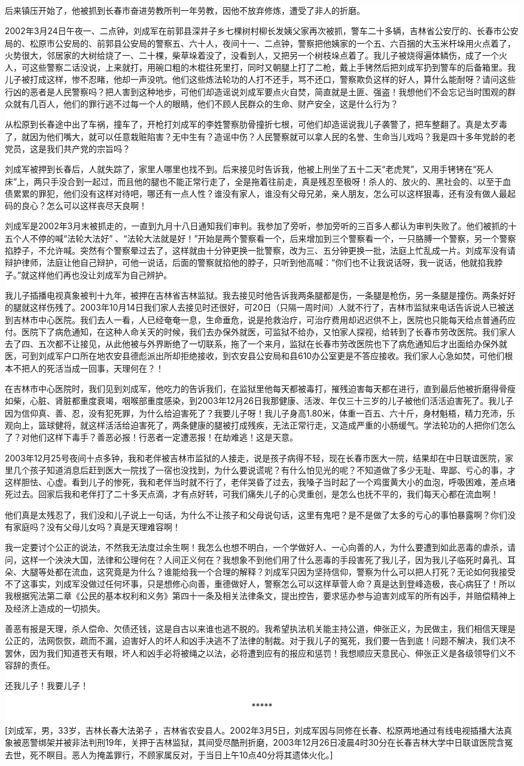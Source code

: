  <p>
  后来镇压开始了，他被抓到长春市奋进劳教所判一年劳教，因他不放弃修炼，遭受了非人的折磨。
 </p>
 <p>
  2002年3月24日午夜一、二点钟，刘成军在前郭县深井子乡七棵树村柳长发姨父家再次被抓，警车二十多辆，吉林省公安厅的、长春市公安局的、松原市公安局的、前郭县公安局的警察五、六十人，夜间十一、二点钟，警察把他姨家的一个五、六百捆的大玉米杆垛用火点着了，火势很大，邻居家的大树给烧了一、二十棵，柴草垛着没了，没看到人，又把另一个树枝垛点着了。我儿子被烧得遍体鳞伤，成了一个火人，可这些警察二话没说，上来就打，用碗口粗的木棍往死里打，同时又朝腿上打了二枪，戴上手铐然后把刘成军扔到警车的后备箱里。我儿子被打成这样，惨不忍睹，他却一声没吭。他们这些炼法轮功的人打不还手，骂不还口，警察欺负这样的好人，算什么能耐呀？请问这些行凶的恶者是人民警察吗？把人害到这种地步，可他们却造谣说刘成军要点火自焚，简直就是土匪、强盗！我想他们不会忘记当时围观的群众就有几百人，他们的罪行逃不过每一个人的眼睛，他们不顾人民群众的生命、财产安全，这是什么行为？
 </p>
 <p>
  从松原到长春途中出了车祸，撞车了，开枪打刘成军的李姓警察肋骨撞折七根，可他们却造谣说我儿子袭警了，把车整翻了。真是太歹毒了，就因为他们嘴大，就可以任意栽赃陷害？无中生有？造谣中伤？人民警察就可以拿人民的名誉、生命当儿戏吗？我是四十多年党龄的老党员，这是我们共产党的宗旨吗？
 </p>
 <p>
  刘成军被押到长春后，人就失踪了，家里人哪里也找不到。后来接见时告诉我，他被上刑坐了五十二天“老虎凳”，又用手铐铐在“死人床”上，两只手没合到一起过，而且他的腿也不能正常行走了，全是拖着往前走，真是残忍至极呀！杀人的、放火的、黑社会的、以至于血债累累的罪犯，他们没有这样对待吧，哪还有一点人性？谁没有家人，谁没有父母兄弟，亲人朋友，怎么可以这样狠毒，还有没有做人最起码的良心？怎么可以这样丧尽天良啊！
 </p>
 <p>
  刘成军是2002年3月末被抓走的，一直到九月十八日通知我们审判。我参加了旁听，参加旁听的三百多人都认为审判失败了。他们被抓的十五个人不停的喊“法轮大法好” 、“法轮大法就是好！”开始是两个警察看一个，后来增加到三个警察看一个，一只胳膊一个警察，另一个警察掐脖子，不允许喊。突然有个警察晕过去了，这样就由十分钟更换一批警察，改为三、五分钟更换一批，法庭上忙乱成一片。刘成军没有请辩护律师，法庭让他自己辩护，可他一说话，后面的警察就掐他的脖子，只听到他高喊：“你们也不让我说话呀，我一说话，他就掐我脖子。”就这样他们再也没让刘成军为自己辨护。
 </p>
 <p>
  我儿子插播电视真象被判十九年，被押在吉林省吉林监狱。我去接见时他告诉我两条腿都是伤，一条腿是枪伤，另一条腿是撞伤。两条好好的腿就这样伤残了。2003年10月14日我们家人去接见时还很好，可20日（只隔一周时间）人就不行了，吉林市监狱来电话告诉说人已被送到吉林市中心医院。我们去人一看，人已经奄奄一息，生命垂危，说是抢救治疗，可治疗费用却迟迟供不上，医院也只能每天给点普通药应付。医院下了病危通知，在这种人命关天的时候，我们去办保外就医，可监狱不给办，又怕家人探视，给转到了长春市劳改医院。我们家人去了四、五次都不让接见，从此他被与外界断绝了一切联系，拖了一个来月，监狱在长春市劳改医院也下了病危通知后才出面给办保外就医，可到刘成军户口所在地农安县德彪派出所却拒绝接收，到农安县公安局和县610办公室更是不答应接收。我们家人心急如焚，可他们根本不把人的死活当成一回事，天理何在？！
 </p>
 <p>
  在吉林市中心医院时，我们见到刘成军，他吃力的告诉我们，在监狱里他每天都被毒打，摧残迫害每天都在进行，直到最后他被折磨得骨瘦如柴，心脏、肾脏都重度衰竭，咽喉部重度感染，到2003年12月26日我那健康、活泼、年仅三十三岁的儿子被他们活活迫害死了。我儿子因为信仰真、善、忍，没有犯死罪，为什么给迫害死了？我要儿子呀！我儿子身高1.80米，体重一百五、六十斤，身材魁梧，精力充沛，乐观向上，篮球健将，就这样活活给迫害死了，两条健康的腿被打成残疾，无法正常行走，又造成严重的小肠缓气。学法轮功的人把你们怎么了？对他们这样下毒手？善恶必报！行恶者一定遭恶报！在劫难逃！这是天意。
 </p>
 <p>
  2003年12月25号夜间十点多钟，我和老伴被吉林市监狱的人接走，说是孩子病得不轻，现在长春市医大一院，结果却在中日联谊医院，家里几个孩子知道消息后赶到医大一院找了一宿也没找到，为什么要说谎呢？有什么怕见光的呢？不知道做了多少无耻、卑鄙、亏心的事，才这样胆怯、心虚。看到儿子的惨死，我和老伴当时就不行了，老伴哭昏了过去，我嗓子当时起了一个鸡蛋黄大小的血泡，呼吸困难，差点堵死过去。回家后我和老伴打了二十多天点滴，才有点好转，可我们痛失儿子的心灵重创，是怎么也抚不平的，我们每天心都在流血啊！
 </p>
 <p>
  他们真是太残忍了，我们没和儿子说上一句话，为什么不让孩子和父母说句话，这里有鬼吧？是不是做了太多的亏心的事怕暴露啊？你们没有家庭吗？没有父母儿女吗？真是天理难容啊！
 </p>
 <p>
  我一定要讨个公正的说法，不然我无法度过余生啊！我怎么也想不明白，一个学做好人、一心向善的人，为什么要遭到如此恶毒的虐杀，请问，这样一个泱泱大国，法律和公理何在？人间正义何在？我想象不到他们用了什么恶毒的手段害死了我儿子，因为我儿子临死时鼻孔、耳朵、大腿等处都在流血，这究竟是为什么？谁能给我一个合理的解释？刘成军只因为坚持信仰，警察为什么可以把人打死？无论如何我接受不了这事实，刘成军没做过任何坏事，只是想修心向善，重德做好人，警察怎么可以这样草菅人命？真是达到登峰造极，丧心病狂了！所以我根据宪法第二章《公民的基本权利和义务》第四十一条及相关法律条文，提出控告，要求惩办参与迫害刘成军的所有凶手，并赔偿精神上及经济上造成的一切损失。
 </p>
 <p>
  善恶有报是天理，杀人偿命、欠债还钱，这是自古以来谁也逃不脱的。我希望执法机关能主持公道，伸张正义，为民做主，我们相信天理是公正的，法网恢恢，疏而不漏，迫害好人的坏人和凶手决逃不了法律的制裁。对于我儿子的冤死，我们要一告到底！问题不解决，我们决不罢休，因为我们知道苍天有眼，坏人和凶手必将被绳之以法，必将遭到应有的报应和惩罚！我想顺应天意民心、伸张正义是各级领导们义不容辞的责任。
 </p>
 <p>
  还我儿子！我要儿子！
 </p>
 <p>
  <center>
   *****
  </center>
  <br/>
  [刘成军，男，33岁，吉林长春大法弟子 ，吉林省农安县人。2002年3月5日，刘成军因与同修在长春、松原两地通过有线电视插播大法真象被恶警绑架并被非法判刑19年，关押于吉林监狱，其间受尽酷刑折磨，2003年12月26日凌晨4时30分在长春吉林大学中日联谊医院含冤去世，死不瞑目。恶人为掩盖罪行，不顾家属反对，于当日上午10点40分将其遗体火化。]
  <font color="#ffffff">